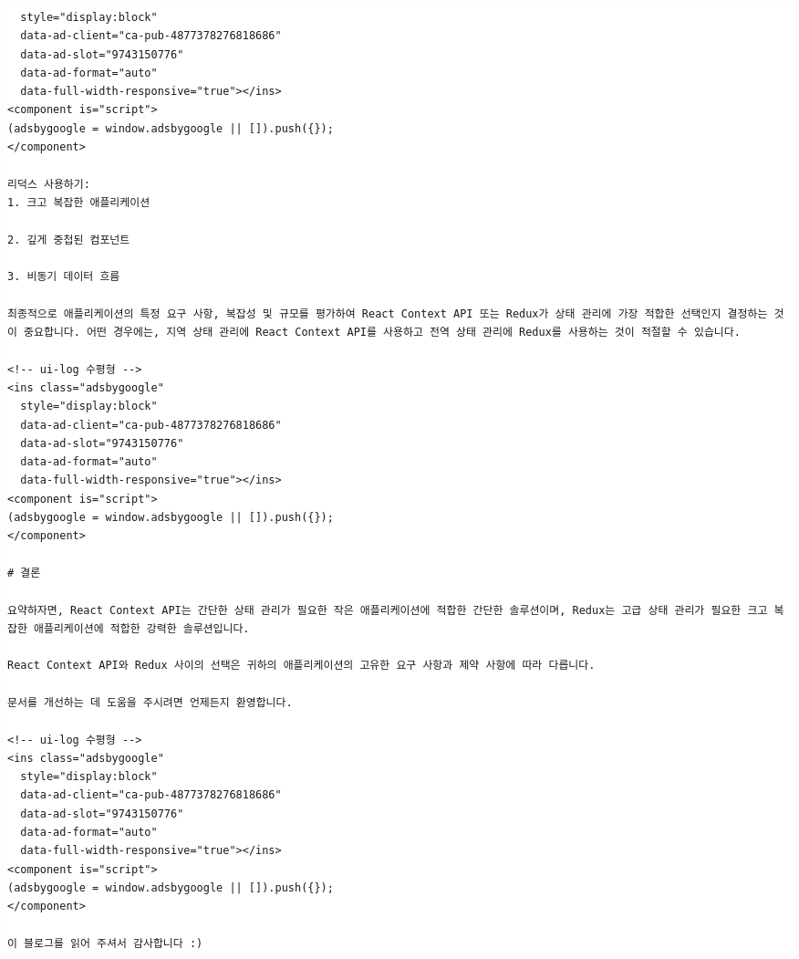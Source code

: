```
  style="display:block"
  data-ad-client="ca-pub-4877378276818686"
  data-ad-slot="9743150776"
  data-ad-format="auto"
  data-full-width-responsive="true"></ins>
<component is="script">
(adsbygoogle = window.adsbygoogle || []).push({});
</component>

리덕스 사용하기:
1. 크고 복잡한 애플리케이션

2. 깊게 중첩된 컴포넌트

3. 비동기 데이터 흐름

최종적으로 애플리케이션의 특정 요구 사항, 복잡성 및 규모를 평가하여 React Context API 또는 Redux가 상태 관리에 가장 적합한 선택인지 결정하는 것이 중요합니다. 어떤 경우에는, 지역 상태 관리에 React Context API를 사용하고 전역 상태 관리에 Redux를 사용하는 것이 적절할 수 있습니다.

<!-- ui-log 수평형 -->
<ins class="adsbygoogle"
  style="display:block"
  data-ad-client="ca-pub-4877378276818686"
  data-ad-slot="9743150776"
  data-ad-format="auto"
  data-full-width-responsive="true"></ins>
<component is="script">
(adsbygoogle = window.adsbygoogle || []).push({});
</component>

# 결론

요약하자면, React Context API는 간단한 상태 관리가 필요한 작은 애플리케이션에 적합한 간단한 솔루션이며, Redux는 고급 상태 관리가 필요한 크고 복잡한 애플리케이션에 적합한 강력한 솔루션입니다.

React Context API와 Redux 사이의 선택은 귀하의 애플리케이션의 고유한 요구 사항과 제약 사항에 따라 다릅니다.

문서를 개선하는 데 도움을 주시려면 언제든지 환영합니다.

<!-- ui-log 수평형 -->
<ins class="adsbygoogle"
  style="display:block"
  data-ad-client="ca-pub-4877378276818686"
  data-ad-slot="9743150776"
  data-ad-format="auto"
  data-full-width-responsive="true"></ins>
<component is="script">
(adsbygoogle = window.adsbygoogle || []).push({});
</component>

이 블로그를 읽어 주셔서 감사합니다 :)